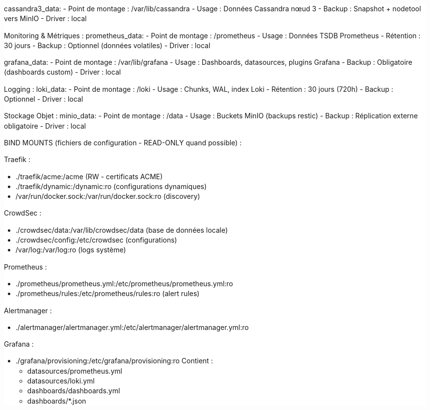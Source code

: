   cassandra3_data:
    - Point de montage : /var/lib/cassandra
    - Usage : Données Cassandra nœud 3
    - Backup : Snapshot + nodetool vers MinIO
    - Driver : local

Monitoring & Métriques :
  prometheus_data:
    - Point de montage : /prometheus
    - Usage : Données TSDB Prometheus
    - Rétention : 30 jours
    - Backup : Optionnel (données volatiles)
    - Driver : local

  grafana_data:
    - Point de montage : /var/lib/grafana
    - Usage : Dashboards, datasources, plugins Grafana
    - Backup : Obligatoire (dashboards custom)
    - Driver : local

Logging :
  loki_data:
    - Point de montage : /loki
    - Usage : Chunks, WAL, index Loki
    - Rétention : 30 jours (720h)
    - Backup : Optionnel
    - Driver : local

Stockage Objet :
  minio_data:
    - Point de montage : /data
    - Usage : Buckets MinIO (backups restic)
    - Backup : Réplication externe obligatoire
    - Driver : local

BIND MOUNTS (fichiers de configuration - READ-ONLY quand possible) :

Traefik :
  - ./traefik/acme:/acme (RW - certificats ACME)
  - ./traefik/dynamic:/dynamic:ro (configurations dynamiques)
  - /var/run/docker.sock:/var/run/docker.sock:ro (discovery)

CrowdSec :
  - ./crowdsec/data:/var/lib/crowdsec/data (base de données locale)
  - ./crowdsec/config:/etc/crowdsec (configurations)
  - /var/log:/var/log:ro (logs système)

Prometheus :
  - ./prometheus/prometheus.yml:/etc/prometheus/prometheus.yml:ro
  - ./prometheus/rules:/etc/prometheus/rules:ro (alert rules)

Alertmanager :
  - ./alertmanager/alertmanager.yml:/etc/alertmanager/alertmanager.yml:ro

Grafana :
  - ./grafana/provisioning:/etc/grafana/provisioning:ro
    Contient :
      - datasources/prometheus.yml
      - datasources/loki.yml
      - dashboards/dashboards.yml
      - dashboards/*.json
